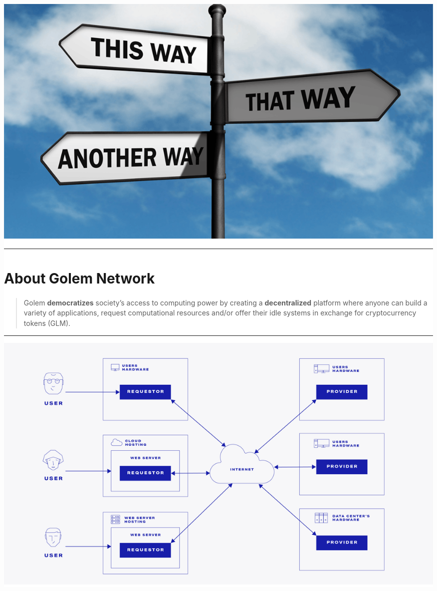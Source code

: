 ![bg height:100%](assets/directions.png)

---

# About Golem Network

> Golem **democratizes** society’s access to computing power by creating a **decentralized** platform where anyone can
> build a variety of applications, request computational resources and/or offer their idle systems in exchange for
> cryptocurrency tokens (GLM).

---

![bg fit](assets/big-picture.png)
